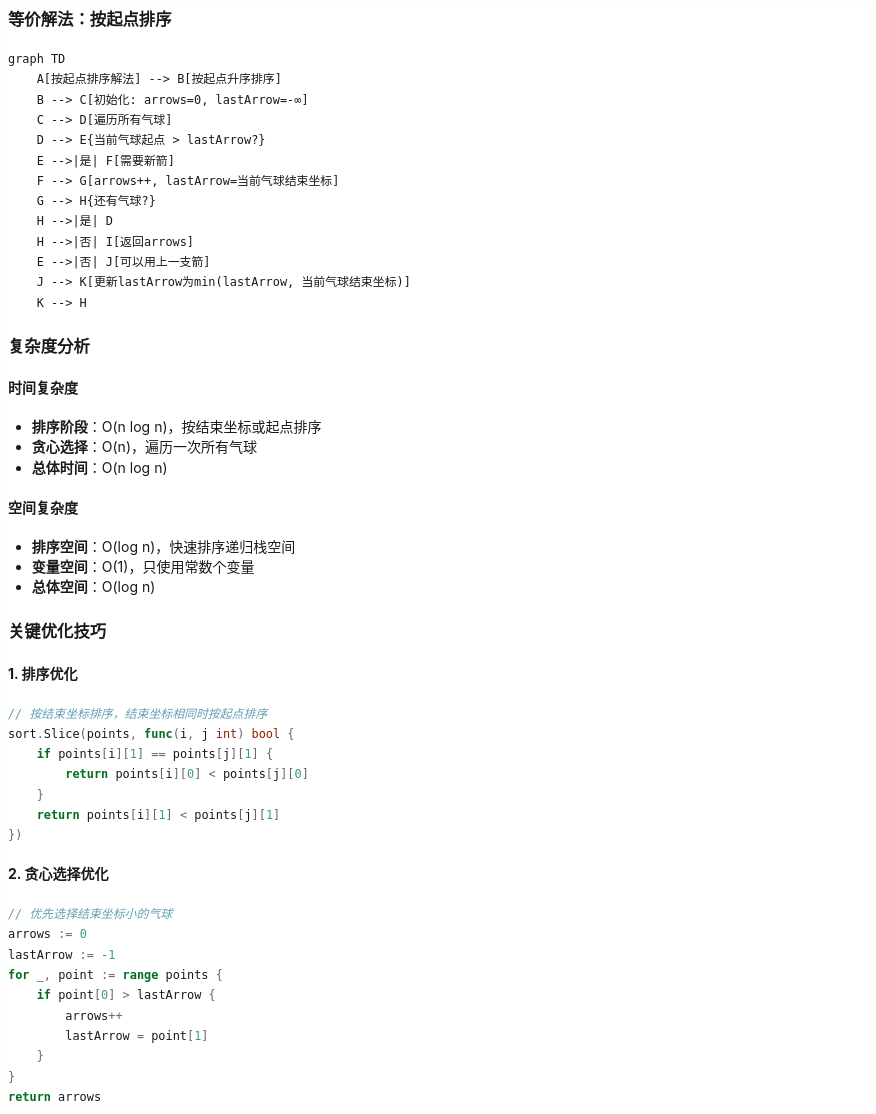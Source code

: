 ### 等价解法：按起点排序

```mermaid
graph TD
    A[按起点排序解法] --> B[按起点升序排序]
    B --> C[初始化: arrows=0, lastArrow=-∞]
    C --> D[遍历所有气球]
    D --> E{当前气球起点 > lastArrow?}
    E -->|是| F[需要新箭]
    F --> G[arrows++, lastArrow=当前气球结束坐标]
    G --> H{还有气球?}
    H -->|是| D
    H -->|否| I[返回arrows]
    E -->|否| J[可以用上一支箭]
    J --> K[更新lastArrow为min(lastArrow, 当前气球结束坐标)]
    K --> H
```

### 复杂度分析

#### 时间复杂度
- **排序阶段**：O(n log n)，按结束坐标或起点排序
- **贪心选择**：O(n)，遍历一次所有气球
- **总体时间**：O(n log n)

#### 空间复杂度
- **排序空间**：O(log n)，快速排序递归栈空间
- **变量空间**：O(1)，只使用常数个变量
- **总体空间**：O(log n)

### 关键优化技巧

#### 1. 排序优化
```go
// 按结束坐标排序，结束坐标相同时按起点排序
sort.Slice(points, func(i, j int) bool {
    if points[i][1] == points[j][1] {
        return points[i][0] < points[j][0]
    }
    return points[i][1] < points[j][1]
})
```

#### 2. 贪心选择优化
```go
// 优先选择结束坐标小的气球
arrows := 0
lastArrow := -1
for _, point := range points {
    if point[0] > lastArrow {
        arrows++
        lastArrow = point[1]
    }
}
return arrows
```
